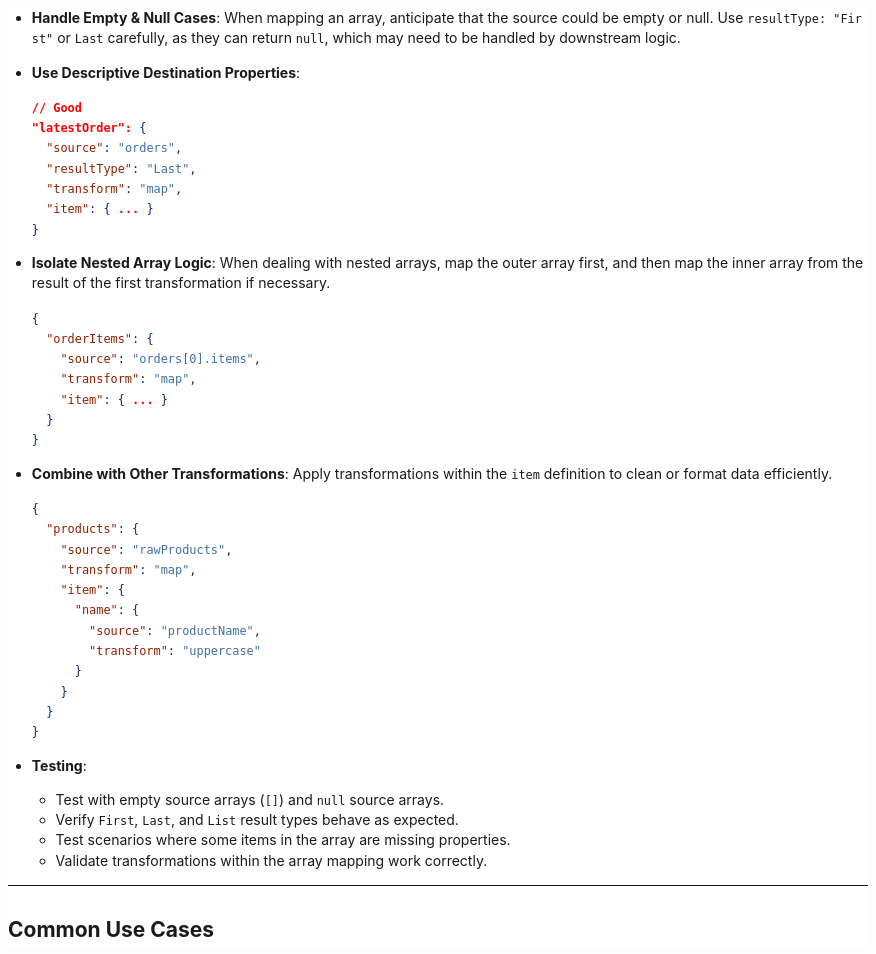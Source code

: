 - **Handle Empty & Null Cases**: When mapping an array, anticipate that the source could be empty or null. Use `resultType: "First"` or `Last` carefully, as they can return `null`, which may need to be handled by downstream logic.

- **Use Descriptive Destination Properties**:

  ```json
  // Good
  "latestOrder": {
    "source": "orders",
    "resultType": "Last",
    "transform": "map",
    "item": { ... }
  }
  ```

- **Isolate Nested Array Logic**: When dealing with nested arrays, map the outer array first, and then map the inner array from the result of the first transformation if necessary.
  ```json
  {
    "orderItems": {
      "source": "orders[0].items",
      "transform": "map",
      "item": { ... }
    }
  }
  ```

- **Combine with Other Transformations**: Apply transformations within the `item` definition to clean or format data efficiently.

  ```json
  {
    "products": {
      "source": "rawProducts",
      "transform": "map",
      "item": {
        "name": {
          "source": "productName",
          "transform": "uppercase"
        }
      }
    }
  }
  ```

- **Testing**:
  - Test with empty source arrays (`[]`) and `null` source arrays.
  - Verify `First`, `Last`, and `List` result types behave as expected.
  - Test scenarios where some items in the array are missing properties.
  - Validate transformations within the array mapping work correctly.

---

## Common Use Cases
